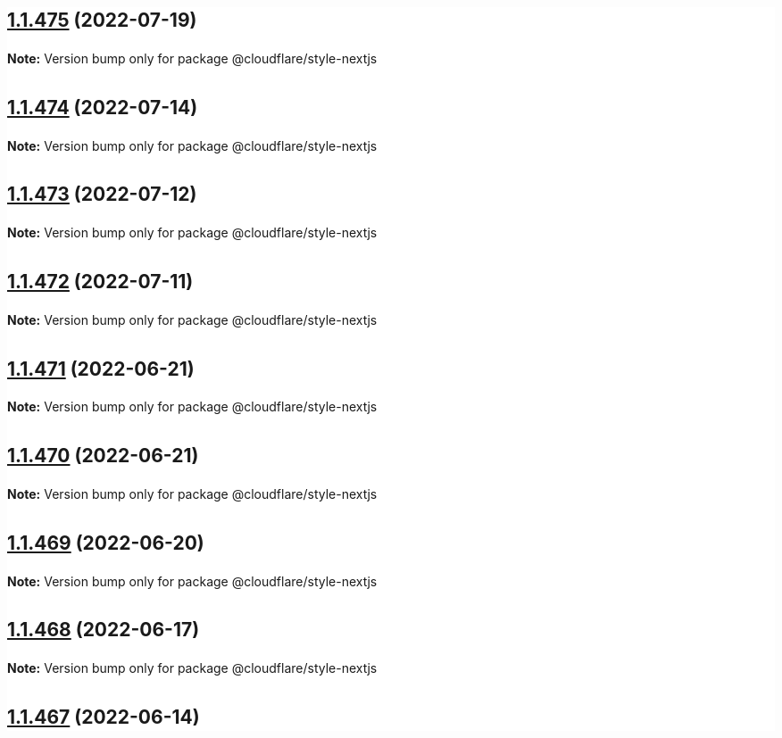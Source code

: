 ## [1.1.475](http://stash.cfops.it:7999/fe/stratus/compare/@cloudflare/style-nextjs@1.1.474...@cloudflare/style-nextjs@1.1.475) (2022-07-19)

**Note:** Version bump only for package @cloudflare/style-nextjs

## [1.1.474](http://stash.cfops.it:7999/fe/stratus/compare/@cloudflare/style-nextjs@1.1.473...@cloudflare/style-nextjs@1.1.474) (2022-07-14)

**Note:** Version bump only for package @cloudflare/style-nextjs

## [1.1.473](http://stash.cfops.it:7999/fe/stratus/compare/@cloudflare/style-nextjs@1.1.472...@cloudflare/style-nextjs@1.1.473) (2022-07-12)

**Note:** Version bump only for package @cloudflare/style-nextjs

## [1.1.472](http://stash.cfops.it:7999/fe/stratus/compare/@cloudflare/style-nextjs@1.1.471...@cloudflare/style-nextjs@1.1.472) (2022-07-11)

**Note:** Version bump only for package @cloudflare/style-nextjs

## [1.1.471](http://stash.cfops.it:7999/fe/stratus/compare/@cloudflare/style-nextjs@1.1.470...@cloudflare/style-nextjs@1.1.471) (2022-06-21)

**Note:** Version bump only for package @cloudflare/style-nextjs

## [1.1.470](http://stash.cfops.it:7999/fe/stratus/compare/@cloudflare/style-nextjs@1.1.469...@cloudflare/style-nextjs@1.1.470) (2022-06-21)

**Note:** Version bump only for package @cloudflare/style-nextjs

## [1.1.469](http://stash.cfops.it:7999/fe/stratus/compare/@cloudflare/style-nextjs@1.1.468...@cloudflare/style-nextjs@1.1.469) (2022-06-20)

**Note:** Version bump only for package @cloudflare/style-nextjs

## [1.1.468](http://stash.cfops.it:7999/fe/stratus/compare/@cloudflare/style-nextjs@1.1.467...@cloudflare/style-nextjs@1.1.468) (2022-06-17)

**Note:** Version bump only for package @cloudflare/style-nextjs

## [1.1.467](http://stash.cfops.it:7999/fe/stratus/compare/@cloudflare/style-nextjs@1.1.466...@cloudflare/style-nextjs@1.1.467) (2022-06-14)
